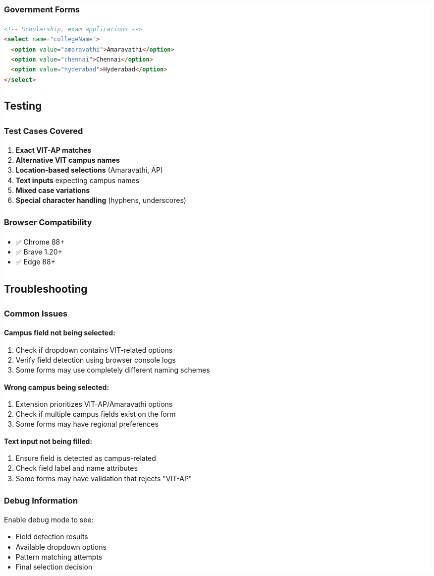 ### Government Forms
```html
<!-- Scholarship, exam applications -->
<select name="collegeName">
  <option value="amaravathi">Amaravathi</option>
  <option value="chennai">Chennai</option>
  <option value="hyderabad">Hyderabad</option>
</select>
```

## Testing

### Test Cases Covered

1. **Exact VIT-AP matches**
2. **Alternative VIT campus names**
3. **Location-based selections** (Amaravathi, AP)
4. **Text inputs** expecting campus names
5. **Mixed case variations**
6. **Special character handling** (hyphens, underscores)

### Browser Compatibility

- ✅ Chrome 88+
- ✅ Brave 1.20+
- ✅ Edge 88+

## Troubleshooting

### Common Issues

**Campus field not being selected:**
1. Check if dropdown contains VIT-related options
2. Verify field detection using browser console logs
3. Some forms may use completely different naming schemes

**Wrong campus being selected:**
1. Extension prioritizes VIT-AP/Amaravathi options
2. Check if multiple campus fields exist on the form
3. Some forms may have regional preferences

**Text input not being filled:**
1. Ensure field is detected as campus-related
2. Check field label and name attributes
3. Some forms may have validation that rejects "VIT-AP"

### Debug Information

Enable debug mode to see:
- Field detection results
- Available dropdown options
- Pattern matching attempts
- Final selection decision
